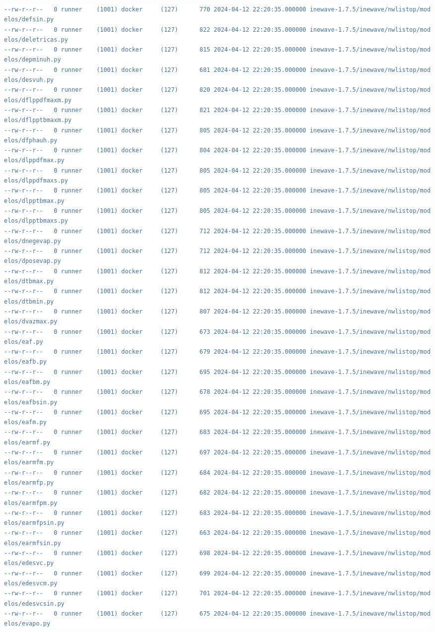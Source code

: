 ```diff
--rw-r--r--   0 runner    (1001) docker     (127)      770 2024-04-12 22:20:35.000000 inewave-1.7.5/inewave/nwlistop/modelos/defsin.py
--rw-r--r--   0 runner    (1001) docker     (127)      822 2024-04-12 22:20:35.000000 inewave-1.7.5/inewave/nwlistop/modelos/deletricas.py
--rw-r--r--   0 runner    (1001) docker     (127)      815 2024-04-12 22:20:35.000000 inewave-1.7.5/inewave/nwlistop/modelos/depminuh.py
--rw-r--r--   0 runner    (1001) docker     (127)      681 2024-04-12 22:20:35.000000 inewave-1.7.5/inewave/nwlistop/modelos/desvuh.py
--rw-r--r--   0 runner    (1001) docker     (127)      820 2024-04-12 22:20:35.000000 inewave-1.7.5/inewave/nwlistop/modelos/dflppdfmaxm.py
--rw-r--r--   0 runner    (1001) docker     (127)      821 2024-04-12 22:20:35.000000 inewave-1.7.5/inewave/nwlistop/modelos/dflpptbmaxm.py
--rw-r--r--   0 runner    (1001) docker     (127)      805 2024-04-12 22:20:35.000000 inewave-1.7.5/inewave/nwlistop/modelos/dfphauh.py
--rw-r--r--   0 runner    (1001) docker     (127)      804 2024-04-12 22:20:35.000000 inewave-1.7.5/inewave/nwlistop/modelos/dlppdfmax.py
--rw-r--r--   0 runner    (1001) docker     (127)      805 2024-04-12 22:20:35.000000 inewave-1.7.5/inewave/nwlistop/modelos/dlppdfmaxs.py
--rw-r--r--   0 runner    (1001) docker     (127)      805 2024-04-12 22:20:35.000000 inewave-1.7.5/inewave/nwlistop/modelos/dlpptbmax.py
--rw-r--r--   0 runner    (1001) docker     (127)      805 2024-04-12 22:20:35.000000 inewave-1.7.5/inewave/nwlistop/modelos/dlpptbmaxs.py
--rw-r--r--   0 runner    (1001) docker     (127)      712 2024-04-12 22:20:35.000000 inewave-1.7.5/inewave/nwlistop/modelos/dnegevap.py
--rw-r--r--   0 runner    (1001) docker     (127)      712 2024-04-12 22:20:35.000000 inewave-1.7.5/inewave/nwlistop/modelos/dposevap.py
--rw-r--r--   0 runner    (1001) docker     (127)      812 2024-04-12 22:20:35.000000 inewave-1.7.5/inewave/nwlistop/modelos/dtbmax.py
--rw-r--r--   0 runner    (1001) docker     (127)      812 2024-04-12 22:20:35.000000 inewave-1.7.5/inewave/nwlistop/modelos/dtbmin.py
--rw-r--r--   0 runner    (1001) docker     (127)      807 2024-04-12 22:20:35.000000 inewave-1.7.5/inewave/nwlistop/modelos/dvazmax.py
--rw-r--r--   0 runner    (1001) docker     (127)      673 2024-04-12 22:20:35.000000 inewave-1.7.5/inewave/nwlistop/modelos/eaf.py
--rw-r--r--   0 runner    (1001) docker     (127)      679 2024-04-12 22:20:35.000000 inewave-1.7.5/inewave/nwlistop/modelos/eafb.py
--rw-r--r--   0 runner    (1001) docker     (127)      695 2024-04-12 22:20:35.000000 inewave-1.7.5/inewave/nwlistop/modelos/eafbm.py
--rw-r--r--   0 runner    (1001) docker     (127)      678 2024-04-12 22:20:35.000000 inewave-1.7.5/inewave/nwlistop/modelos/eafbsin.py
--rw-r--r--   0 runner    (1001) docker     (127)      695 2024-04-12 22:20:35.000000 inewave-1.7.5/inewave/nwlistop/modelos/eafm.py
--rw-r--r--   0 runner    (1001) docker     (127)      683 2024-04-12 22:20:35.000000 inewave-1.7.5/inewave/nwlistop/modelos/earmf.py
--rw-r--r--   0 runner    (1001) docker     (127)      697 2024-04-12 22:20:35.000000 inewave-1.7.5/inewave/nwlistop/modelos/earmfm.py
--rw-r--r--   0 runner    (1001) docker     (127)      684 2024-04-12 22:20:35.000000 inewave-1.7.5/inewave/nwlistop/modelos/earmfp.py
--rw-r--r--   0 runner    (1001) docker     (127)      682 2024-04-12 22:20:35.000000 inewave-1.7.5/inewave/nwlistop/modelos/earmfpm.py
--rw-r--r--   0 runner    (1001) docker     (127)      683 2024-04-12 22:20:35.000000 inewave-1.7.5/inewave/nwlistop/modelos/earmfpsin.py
--rw-r--r--   0 runner    (1001) docker     (127)      663 2024-04-12 22:20:35.000000 inewave-1.7.5/inewave/nwlistop/modelos/earmfsin.py
--rw-r--r--   0 runner    (1001) docker     (127)      698 2024-04-12 22:20:35.000000 inewave-1.7.5/inewave/nwlistop/modelos/edesvc.py
--rw-r--r--   0 runner    (1001) docker     (127)      699 2024-04-12 22:20:35.000000 inewave-1.7.5/inewave/nwlistop/modelos/edesvcm.py
--rw-r--r--   0 runner    (1001) docker     (127)      701 2024-04-12 22:20:35.000000 inewave-1.7.5/inewave/nwlistop/modelos/edesvcsin.py
--rw-r--r--   0 runner    (1001) docker     (127)      675 2024-04-12 22:20:35.000000 inewave-1.7.5/inewave/nwlistop/modelos/evapo.py
```